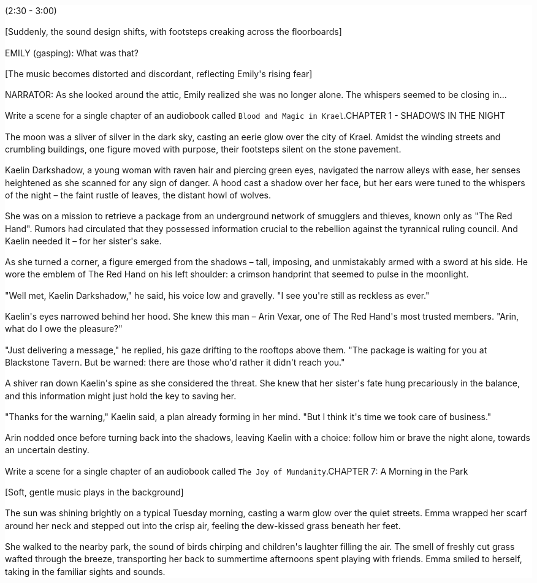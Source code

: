 (2:30 - 3:00)

[Suddenly, the sound design shifts, with footsteps creaking across the floorboards]

EMILY (gasping): What was that?

[The music becomes distorted and discordant, reflecting Emily's rising fear]

NARRATOR: As she looked around the attic, Emily realized she was no longer alone. The whispers seemed to be closing in...<end>

Write a scene for a single chapter of an audiobook called `Blood and Magic in Krael`.<start>CHAPTER 1 - SHADOWS IN THE NIGHT

The moon was a sliver of silver in the dark sky, casting an eerie glow over the city of Krael. Amidst the winding streets and crumbling buildings, one figure moved with purpose, their footsteps silent on the stone pavement.

Kaelin Darkshadow, a young woman with raven hair and piercing green eyes, navigated the narrow alleys with ease, her senses heightened as she scanned for any sign of danger. A hood cast a shadow over her face, but her ears were tuned to the whispers of the night – the faint rustle of leaves, the distant howl of wolves.

She was on a mission to retrieve a package from an underground network of smugglers and thieves, known only as "The Red Hand". Rumors had circulated that they possessed information crucial to the rebellion against the tyrannical ruling council. And Kaelin needed it – for her sister's sake.

As she turned a corner, a figure emerged from the shadows – tall, imposing, and unmistakably armed with a sword at his side. He wore the emblem of The Red Hand on his left shoulder: a crimson handprint that seemed to pulse in the moonlight.

"Well met, Kaelin Darkshadow," he said, his voice low and gravelly. "I see you're still as reckless as ever."

Kaelin's eyes narrowed behind her hood. She knew this man – Arin Vexar, one of The Red Hand's most trusted members. "Arin, what do I owe the pleasure?"

"Just delivering a message," he replied, his gaze drifting to the rooftops above them. "The package is waiting for you at Blackstone Tavern. But be warned: there are those who'd rather it didn't reach you."

A shiver ran down Kaelin's spine as she considered the threat. She knew that her sister's fate hung precariously in the balance, and this information might just hold the key to saving her.

"Thanks for the warning," Kaelin said, a plan already forming in her mind. "But I think it's time we took care of business."

Arin nodded once before turning back into the shadows, leaving Kaelin with a choice: follow him or brave the night alone, towards an uncertain destiny.<end>

Write a scene for a single chapter of an audiobook called `The Joy of Mundanity`.<start>CHAPTER 7: A Morning in the Park

[Soft, gentle music plays in the background]

The sun was shining brightly on a typical Tuesday morning, casting a warm glow over the quiet streets. Emma wrapped her scarf around her neck and stepped out into the crisp air, feeling the dew-kissed grass beneath her feet.

She walked to the nearby park, the sound of birds chirping and children's laughter filling the air. The smell of freshly cut grass wafted through the breeze, transporting her back to summertime afternoons spent playing with friends. Emma smiled to herself, taking in the familiar sights and sounds.
